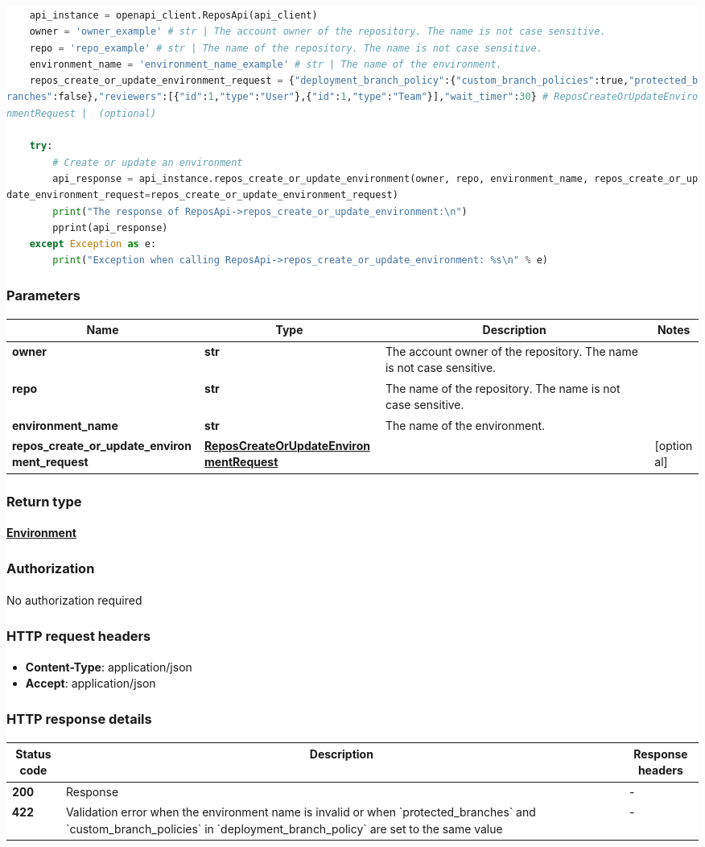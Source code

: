 ```python
    api_instance = openapi_client.ReposApi(api_client)
    owner = 'owner_example' # str | The account owner of the repository. The name is not case sensitive.
    repo = 'repo_example' # str | The name of the repository. The name is not case sensitive.
    environment_name = 'environment_name_example' # str | The name of the environment.
    repos_create_or_update_environment_request = {"deployment_branch_policy":{"custom_branch_policies":true,"protected_branches":false},"reviewers":[{"id":1,"type":"User"},{"id":1,"type":"Team"}],"wait_timer":30} # ReposCreateOrUpdateEnvironmentRequest |  (optional)

    try:
        # Create or update an environment
        api_response = api_instance.repos_create_or_update_environment(owner, repo, environment_name, repos_create_or_update_environment_request=repos_create_or_update_environment_request)
        print("The response of ReposApi->repos_create_or_update_environment:\n")
        pprint(api_response)
    except Exception as e:
        print("Exception when calling ReposApi->repos_create_or_update_environment: %s\n" % e)
```



### Parameters


Name | Type | Description  | Notes
------------- | ------------- | ------------- | -------------
 **owner** | **str**| The account owner of the repository. The name is not case sensitive. | 
 **repo** | **str**| The name of the repository. The name is not case sensitive. | 
 **environment_name** | **str**| The name of the environment. | 
 **repos_create_or_update_environment_request** | [**ReposCreateOrUpdateEnvironmentRequest**](ReposCreateOrUpdateEnvironmentRequest.md)|  | [optional] 

### Return type

[**Environment**](Environment.md)

### Authorization

No authorization required

### HTTP request headers

 - **Content-Type**: application/json
 - **Accept**: application/json

### HTTP response details

| Status code | Description | Response headers |
|-------------|-------------|------------------|
**200** | Response |  -  |
**422** | Validation error when the environment name is invalid or when &#x60;protected_branches&#x60; and &#x60;custom_branch_policies&#x60; in &#x60;deployment_branch_policy&#x60; are set to the same value |  -  |
